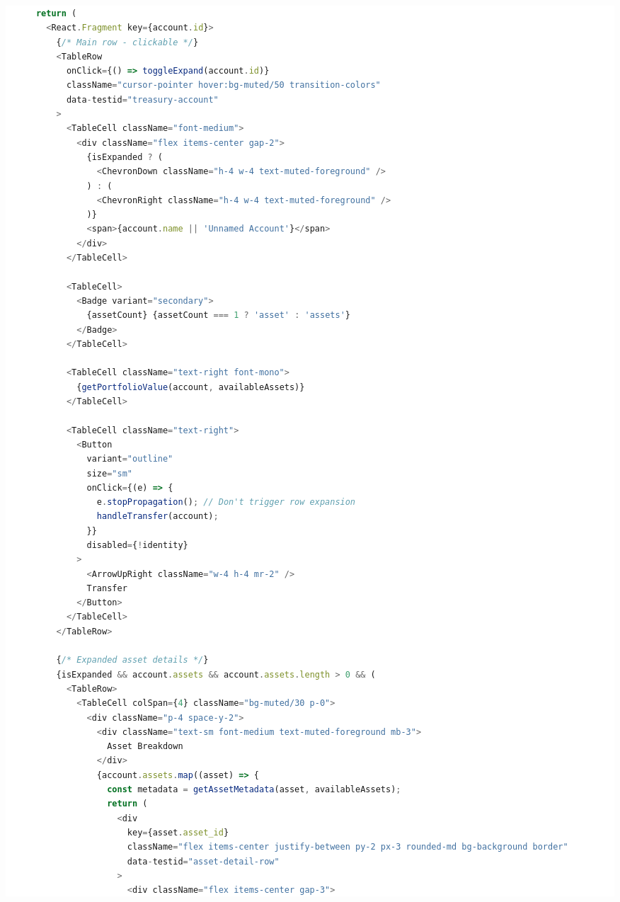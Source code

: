 ```typescript
      return (
        <React.Fragment key={account.id}>
          {/* Main row - clickable */}
          <TableRow
            onClick={() => toggleExpand(account.id)}
            className="cursor-pointer hover:bg-muted/50 transition-colors"
            data-testid="treasury-account"
          >
            <TableCell className="font-medium">
              <div className="flex items-center gap-2">
                {isExpanded ? (
                  <ChevronDown className="h-4 w-4 text-muted-foreground" />
                ) : (
                  <ChevronRight className="h-4 w-4 text-muted-foreground" />
                )}
                <span>{account.name || 'Unnamed Account'}</span>
              </div>
            </TableCell>

            <TableCell>
              <Badge variant="secondary">
                {assetCount} {assetCount === 1 ? 'asset' : 'assets'}
              </Badge>
            </TableCell>

            <TableCell className="text-right font-mono">
              {getPortfolioValue(account, availableAssets)}
            </TableCell>

            <TableCell className="text-right">
              <Button
                variant="outline"
                size="sm"
                onClick={(e) => {
                  e.stopPropagation(); // Don't trigger row expansion
                  handleTransfer(account);
                }}
                disabled={!identity}
              >
                <ArrowUpRight className="w-4 h-4 mr-2" />
                Transfer
              </Button>
            </TableCell>
          </TableRow>

          {/* Expanded asset details */}
          {isExpanded && account.assets && account.assets.length > 0 && (
            <TableRow>
              <TableCell colSpan={4} className="bg-muted/30 p-0">
                <div className="p-4 space-y-2">
                  <div className="text-sm font-medium text-muted-foreground mb-3">
                    Asset Breakdown
                  </div>
                  {account.assets.map((asset) => {
                    const metadata = getAssetMetadata(asset, availableAssets);
                    return (
                      <div
                        key={asset.asset_id}
                        className="flex items-center justify-between py-2 px-3 rounded-md bg-background border"
                        data-testid="asset-detail-row"
                      >
                        <div className="flex items-center gap-3">
```